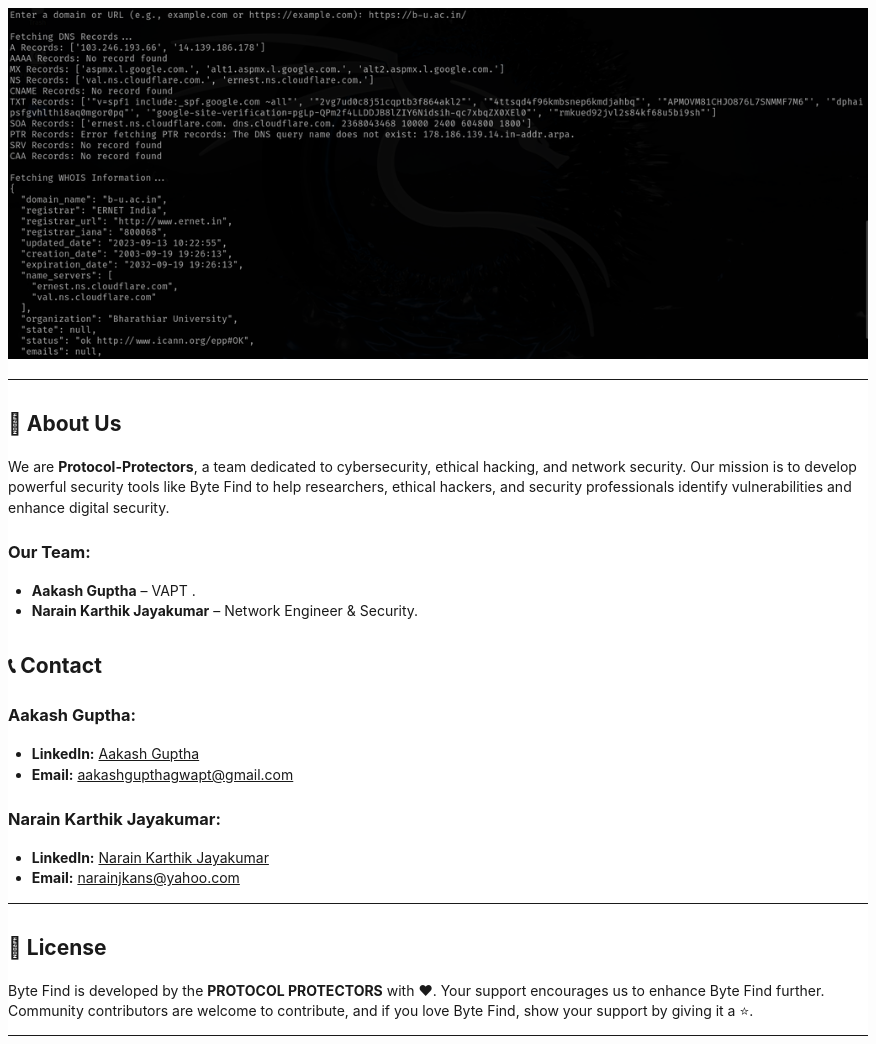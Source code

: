 <img src="assets/sample (1).png" alt="output">
</div>

---

## 🏢 About Us  
We are **Protocol-Protectors**, a team dedicated to cybersecurity, ethical hacking, and network security. Our mission is to develop powerful security tools like Byte Find to help researchers, ethical hackers, and security professionals identify vulnerabilities and enhance digital security.

### Our Team:
- **Aakash Guptha** – VAPT .
- **Narain Karthik Jayakumar** – Network Engineer & Security.

## 📞 Contact  
### **Aakash Guptha:**  
- **LinkedIn:** [Aakash Guptha](https://www.linkedin.com/in/aakash-guptha-b72577215)  
- **Email:** aakashgupthagwapt@gmail.com

### **Narain Karthik Jayakumar:**  
- **LinkedIn:** [Narain Karthik Jayakumar](https://www.linkedin.com/in/narain-karthik-jayakumar-a635931b1)  
- **Email:** narainjkans@yahoo.com 
---

## 📜 License  
Byte Find is developed by the **PROTOCOL PROTECTORS** with ❤️. Your support encourages us to enhance Byte Find further. Community contributors are welcome to contribute, and if you love Byte Find, show your support by giving it a ⭐.

---